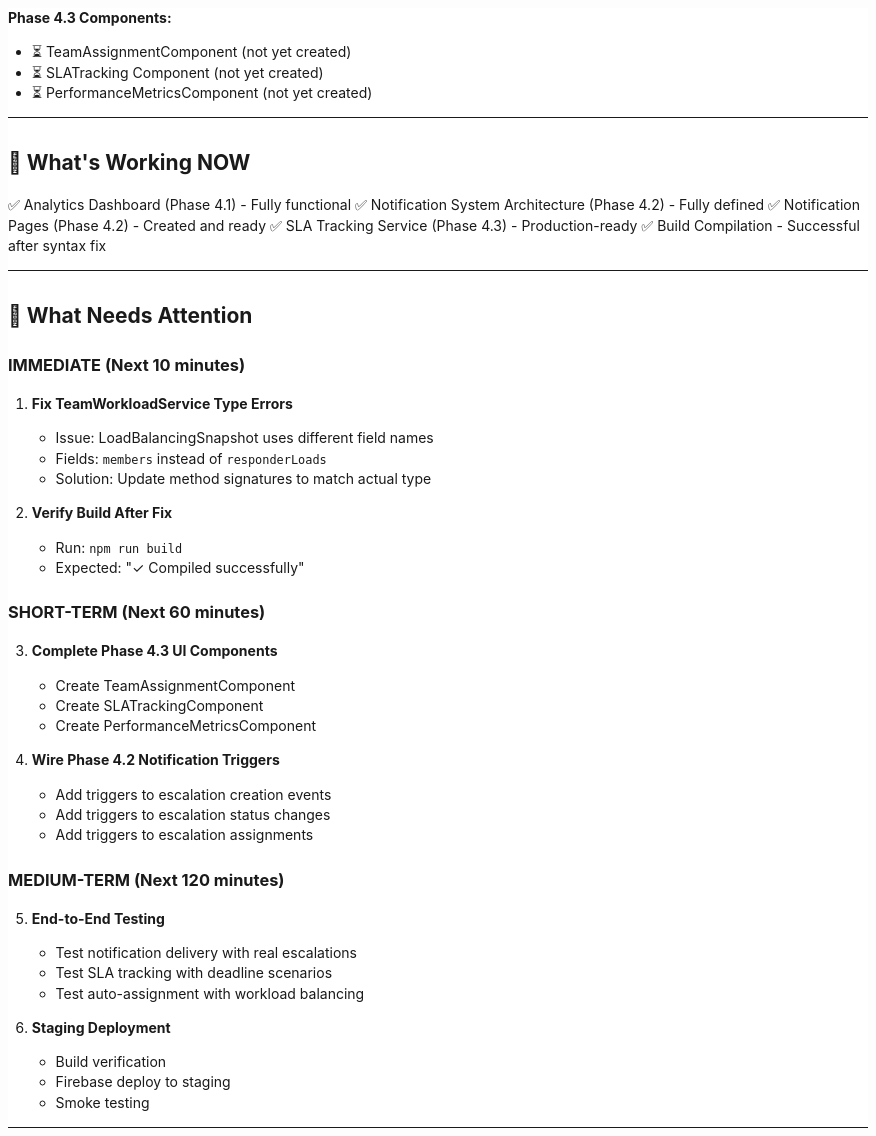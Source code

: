 **Phase 4.3 Components:**
- ⏳ TeamAssignmentComponent (not yet created)
- ⏳ SLATracking Component (not yet created)
- ⏳ PerformanceMetricsComponent (not yet created)

---

## 🚀 What's Working NOW

✅ Analytics Dashboard (Phase 4.1) - Fully functional
✅ Notification System Architecture (Phase 4.2) - Fully defined
✅ Notification Pages (Phase 4.2) - Created and ready
✅ SLA Tracking Service (Phase 4.3) - Production-ready
✅ Build Compilation - Successful after syntax fix

---

## 🔧 What Needs Attention

### IMMEDIATE (Next 10 minutes)

1. **Fix TeamWorkloadService Type Errors**
   - Issue: LoadBalancingSnapshot uses different field names
   - Fields: `members` instead of `responderLoads`
   - Solution: Update method signatures to match actual type

2. **Verify Build After Fix**
   - Run: `npm run build`
   - Expected: "✓ Compiled successfully"

### SHORT-TERM (Next 60 minutes)

3. **Complete Phase 4.3 UI Components**
   - Create TeamAssignmentComponent
   - Create SLATrackingComponent
   - Create PerformanceMetricsComponent

4. **Wire Phase 4.2 Notification Triggers**
   - Add triggers to escalation creation events
   - Add triggers to escalation status changes
   - Add triggers to escalation assignments

### MEDIUM-TERM (Next 120 minutes)

5. **End-to-End Testing**
   - Test notification delivery with real escalations
   - Test SLA tracking with deadline scenarios
   - Test auto-assignment with workload balancing

6. **Staging Deployment**
   - Build verification
   - Firebase deploy to staging
   - Smoke testing

---